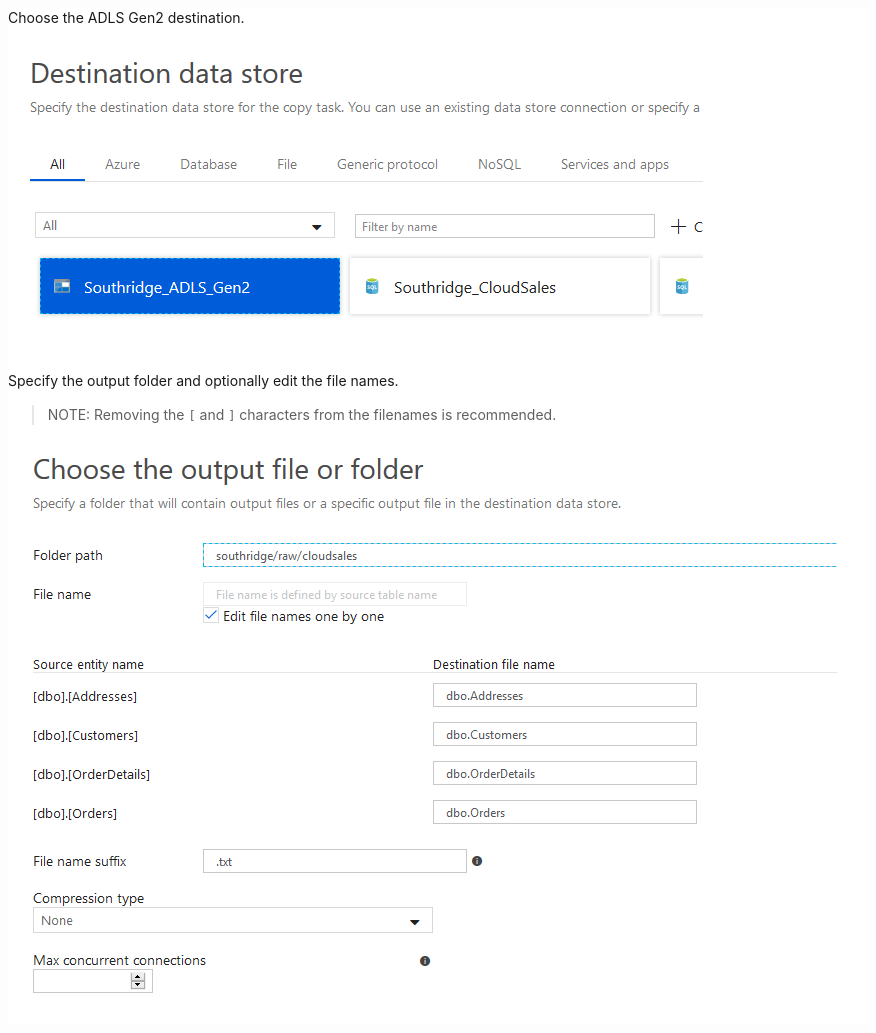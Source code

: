 Choose the ADLS Gen2 destination.

![Choosing the ADLS destination](./images/adf-copy-data-wizard-adls.png)

Specify the output folder and optionally edit the file names.

> NOTE: Removing the `[` and `]` characters from the filenames is recommended.

![Choosing the output paths](./images/adf-copy-data-wizard-destination-dataset.png)
